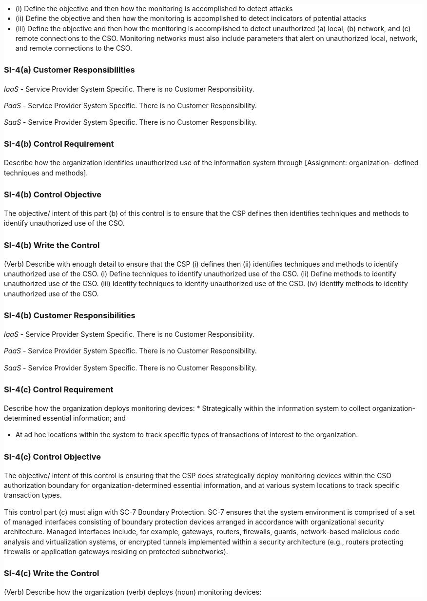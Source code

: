   * (i)	Define the objective and then how the monitoring is accomplished to detect attacks
  * (ii)	Define the objective and then how the monitoring is accomplished to detect indicators of potential attacks
  * (iii)	Define the objective and then how the monitoring is accomplished to detect unauthorized (a) local, (b) network, and (c) remote connections to the CSO. Monitoring networks must also include parameters that alert on unauthorized local, network, and remote connections to the CSO.

### SI-4(a) Customer Responsibilities
*IaaS* - Service Provider System Specific. There is no Customer Responsibility.

*PaaS* - Service Provider System Specific. There is no Customer Responsibility.

*SaaS* - Service Provider System Specific. There is no Customer Responsibility.
### SI-4(b) Control Requirement
Describe how the organization identifies unauthorized use of the information system through [Assignment: organization- defined techniques and methods].
### SI-4(b) Control Objective
The objective/ intent of this part (b) of this control is to ensure that the CSP defines then identifies techniques and methods to identify unauthorized use of the CSO.
### SI-4(b) Write the Control
(Verb) Describe with enough detail to ensure that the CSP (i) defines then (ii) identifies techniques and methods to identify unauthorized use of the CSO.
(i)	Define techniques to identify unauthorized use of the CSO.
(ii)	Define methods to identify unauthorized use of the CSO.
(iii)	Identify techniques to identify unauthorized use of the CSO.
(iv)	Identify methods to identify unauthorized use of the CSO.
### SI-4(b) Customer Responsibilities
*IaaS* - Service Provider System Specific. There is no Customer Responsibility.

*PaaS* - Service Provider System Specific. There is no Customer Responsibility.

*SaaS* - Service Provider System Specific. There is no Customer Responsibility.
### SI-4(c) Control Requirement
Describe how the organization deploys monitoring devices:
	* Strategically within the information system to collect organization-determined essential information; and
  * At ad hoc locations within the system to track specific types of transactions of interest to the organization.
### SI-4(c) Control Objective
The objective/ intent of this control is ensuring that the CSP does strategically deploy monitoring devices within the CSO authorization boundary for organization-determined essential information, and at various system locations to track specific transaction types.

This control part (c) must align with SC-7 Boundary Protection. SC-7 ensures that the system environment is comprised of a set of managed interfaces consisting of boundary protection devices arranged in accordance with organizational security architecture. Managed interfaces include, for example, gateways, routers, firewalls, guards, network-based malicious code analysis and virtualization systems, or encrypted tunnels implemented within a security architecture (e.g., routers protecting firewalls or application gateways residing on protected subnetworks).
### SI-4(c) Write the Control
(Verb) Describe how the organization (verb) deploys (noun) monitoring devices:
